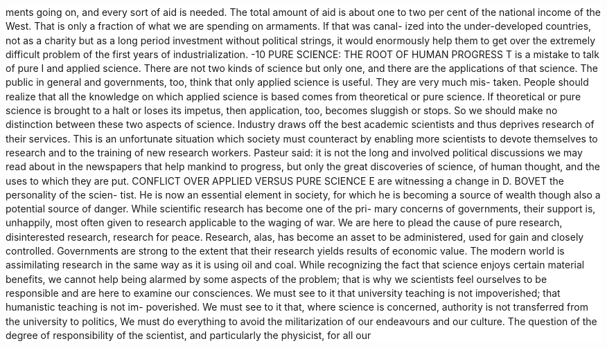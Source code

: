 ments going on, and every sort of aid is needed. The 
total amount of aid is about one to two per cent of the 
national income of the West. That is only a fraction of 
what we are spending on armaments. If that was canal- 
ized into the under-developed countries, not as a charity 
but as a long period investment without political strings, 
it would enormously help them to get over the extremely 
difficult problem of the first years of industrialization. 
-10 
PURE SCIENCE: 
THE ROOT OF 
HUMAN PROGRESS 
T is a mistake to talk of pure 
I and applied science. There are 
not two kinds of science but 
only one, and there are the applications of that science. 
The public in general and governments, too, think that 
only applied science is useful. They are very much mis- 
taken. People should realize that all the knowledge on 
which applied science is based comes from theoretical 
or pure science. If theoretical or pure science is brought 
to a halt or loses its impetus, then application, too, becomes 
sluggish or stops. So we should make no distinction 
between these two aspects of science. 
Industry draws off the best academic scientists and 
thus deprives research of their services. This is an 
unfortunate situation which society must counteract by 
enabling more scientists to devote themselves to research 
and to the training of new research workers. Pasteur 
said: it is not the long and involved political discussions 
we may read about in the newspapers that help mankind 
to progress, but only the great discoveries of science, of 
human thought, and the uses to which they are put. 
CONFLICT OVER 
APPLIED VERSUS 
PURE SCIENCE 
E are witnessing a change in 
D. BOVET the personality of the scien- 
tist. He is now an essential 
element in society, for which he is becoming a source of 
wealth though also a potential source of danger. 
While scientific research has become one of the pri- 
mary concerns of governments, their support is, unhappily, 
most often given to research applicable to the waging of 
war. We are here to plead the cause of pure research, 
disinterested research, research for peace. 
Research, alas, has become an asset to be administered, 
used for gain and closely controlled. Governments are 
strong to the extent that their research yields results of 
economic value. The modern world is assimilating 
research in the same way as it is using oil and coal. 
While recognizing the fact that science enjoys certain 
material benefits, we cannot help being alarmed by some 
aspects of the problem; that is why we scientists feel 
ourselves to be responsible and are here to examine our 
consciences. 
We must see to it that university teaching is not 
impoverished; that humanistic teaching is not im- 
poverished. We must see to it that, where science is 
concerned, authority is not transferred from the 
university to politics, We must do everything to avoid 
the militarization of our endeavours and our culture. 
The question of the degree of responsibility of the 
scientist, and particularly the physicist, for all our 
